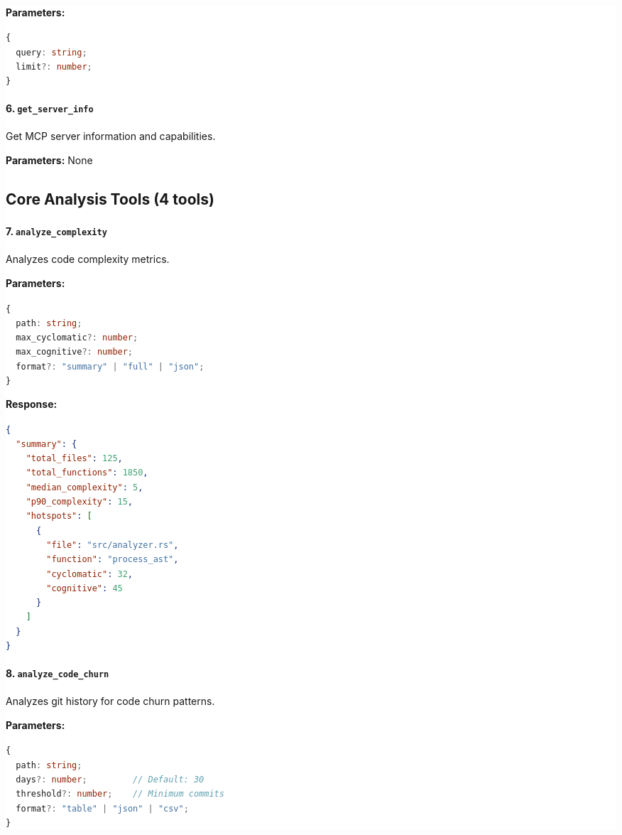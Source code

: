 **Parameters:**
```typescript
{
  query: string;
  limit?: number;
}
```

#### 6. `get_server_info`
Get MCP server information and capabilities.

**Parameters:** None

## Core Analysis Tools (4 tools)

#### 7. `analyze_complexity`
Analyzes code complexity metrics.

**Parameters:**
```typescript
{
  path: string;
  max_cyclomatic?: number;
  max_cognitive?: number;
  format?: "summary" | "full" | "json";
}
```

**Response:**
```json
{
  "summary": {
    "total_files": 125,
    "total_functions": 1850,
    "median_complexity": 5,
    "p90_complexity": 15,
    "hotspots": [
      {
        "file": "src/analyzer.rs",
        "function": "process_ast",
        "cyclomatic": 32,
        "cognitive": 45
      }
    ]
  }
}
```

#### 8. `analyze_code_churn`
Analyzes git history for code churn patterns.

**Parameters:**
```typescript
{
  path: string;
  days?: number;         // Default: 30
  threshold?: number;    // Minimum commits
  format?: "table" | "json" | "csv";
}
```
